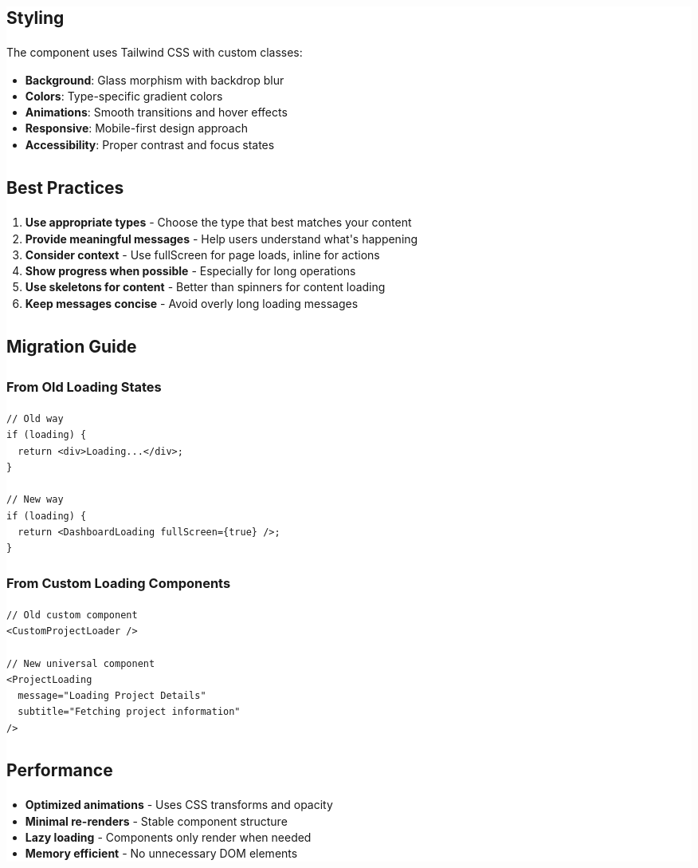 ## Styling

The component uses Tailwind CSS with custom classes:

- **Background**: Glass morphism with backdrop blur
- **Colors**: Type-specific gradient colors
- **Animations**: Smooth transitions and hover effects
- **Responsive**: Mobile-first design approach
- **Accessibility**: Proper contrast and focus states

## Best Practices

1. **Use appropriate types** - Choose the type that best matches your content
2. **Provide meaningful messages** - Help users understand what's happening
3. **Consider context** - Use fullScreen for page loads, inline for actions
4. **Show progress when possible** - Especially for long operations
5. **Use skeletons for content** - Better than spinners for content loading
6. **Keep messages concise** - Avoid overly long loading messages

## Migration Guide

### From Old Loading States

```tsx
// Old way
if (loading) {
  return <div>Loading...</div>;
}

// New way
if (loading) {
  return <DashboardLoading fullScreen={true} />;
}
```

### From Custom Loading Components

```tsx
// Old custom component
<CustomProjectLoader />

// New universal component
<ProjectLoading 
  message="Loading Project Details"
  subtitle="Fetching project information"
/>
```

## Performance

- **Optimized animations** - Uses CSS transforms and opacity
- **Minimal re-renders** - Stable component structure
- **Lazy loading** - Components only render when needed
- **Memory efficient** - No unnecessary DOM elements

